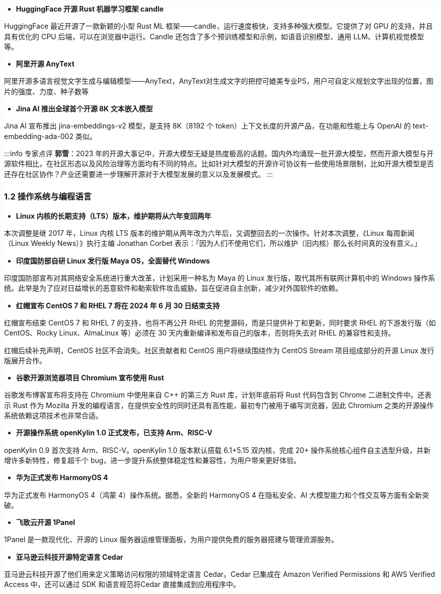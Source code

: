 - **HuggingFace 开源 Rust 机器学习框架 candle**

HuggingFace 最近开源了一款新颖的小型 Rust ML 框架——candle，运行速度极快，支持多种强大模型。它提供了对 GPU 的支持，并且具有优化的 CPU 后端，可以在浏览器中运行。Candle 还包含了多个预训练模型和示例，如语音识别模型、通用 LLM、计算机视觉模型等。


- **阿里开源 AnyText**

阿里开源多语言视觉文字生成与编辑模型——AnyText，AnyText对生成文字的把控可媲美专业PS，用户可自定义规划文字出现的位置，图片的强度、力度、种子数等

- **Jina AI 推出全球首个开源 8K 文本嵌入模型**

Jina AI 宣布推出 jina-embeddings-v2 模型，是支持 8K（8192 个 token）上下文长度的开源产品，在功能和性能上与 OpenAI 的 text-embedding-ada-002 类似。

:::info 专家点评
**郭雪**：2023 年的开源大事记中，开源大模型无疑是热度极高的话题。国内外均涌现一批开源大模型，然而开源大模型与开源软件相比，在社区形态以及风险治理等方面均有不同的特点。比如针对大模型的开源许可协议有一些使用场景限制，比如开源大模型是否还存在社区协作？产业还需要进一步理解开源对于大模型发展的意义以及发展模式。
:::

### 1.2 操作系统与编程语言

- **Linux 内核的长期支持（LTS）版本，维护期将从六年变回两年**

本次调整是继 2017 年，Linux 内核 LTS 版本的维护期从两年改为六年后，又调整回去的一次操作。针对本次调整，《Linux 每周新闻（Linux Weekly News）》执行主编 Jonathan Corbet 表示：「因为人们不使用它们，所以维护（旧内核）那么长时间真的没有意义。」

- **印度国防部自研 Linux 发行版 Maya OS，全面替代 Windows**

印度国防部宣布对其网络安全系统进行重大改革，计划采用一种名为 Maya 的 Linux 发行版，取代其所有联网计算机中的 Windows 操作系统。此举是为了应对日益增长的恶意软件和勒索软件攻击威胁。旨在促进自主创新，减少对外国软件的依赖。

- **红帽宣布 CentOS 7 和 RHEL 7 将在 2024 年 6 月 30 日结束支持**

红帽宣布结束 CentOS 7 和 RHEL 7 的支持，也将不再公开 RHEL 的完整源码，而是只提供补丁和更新，同时要求 RHEL 的下游发行版（如 CentOS、Rocky Linux、AlmaLinux 等）必须在 30 天内重新编译和发布自己的版本，否则将失去对 RHEL 的兼容性和支持。

红帽后续补充声明，CentOS 社区不会消失。社区贡献者和 CentOS 用户将继续围绕作为 CentOS Stream 项目组成部分的开源 Linux 发行版展开合作。

- **谷歌开源浏览器项目 Chromium 宣布使用 Rust**

谷歌发布博客宣布将支持在 Chromium 中使用来自 C++ 的第三方 Rust 库，计划年底前将 Rust 代码包含到 Chrome 二进制文件中。还表示 Rust 作为 Mozilla 开发的编程语言，在提供安全性的同时还具有高性能，最初专门被用于编写浏览器，因此 Chromium 之类的开源操作系统依赖这项技术也非常合适。

- **开源操作系统 openKylin 1.0 正式发布，已支持 Arm、RISC-V**

openKylin 0.9 首次支持 Arm、RISC-V。openKylin 1.0 版本默认搭载 6.1+5.15 双内核，完成 20+ 操作系统核心组件自主选型升级，并新增许多新特性，修复超千个 bug，进一步提升系统整体稳定性和兼容性，为用户带来更好体验。

- **华为正式发布 HarmonyOS 4**

华为正式发布 HarmonyOS 4（鸿蒙 4）操作系统。据悉，全新的 HarmonyOS 4 在隐私安全、AI 大模型能力和个性交互等方面有全新突破。

- **飞致云开源 1Panel**

1Panel 是一款现代化、开源的 Linux 服务器运维管理面板，为用户提供免费的服务器搭建与管理资源服务。

- **亚马逊云科技开源特定语言 Cedar**

亚马逊云科技开源了他们用来定义策略访问权限的领域特定语言 Cedar。Cedar 已集成在 Amazon Verified Permissions 和 AWS Verified Access 中，还可以通过 SDK 和语言规范将Cedar 直接集成到应用程序中。
